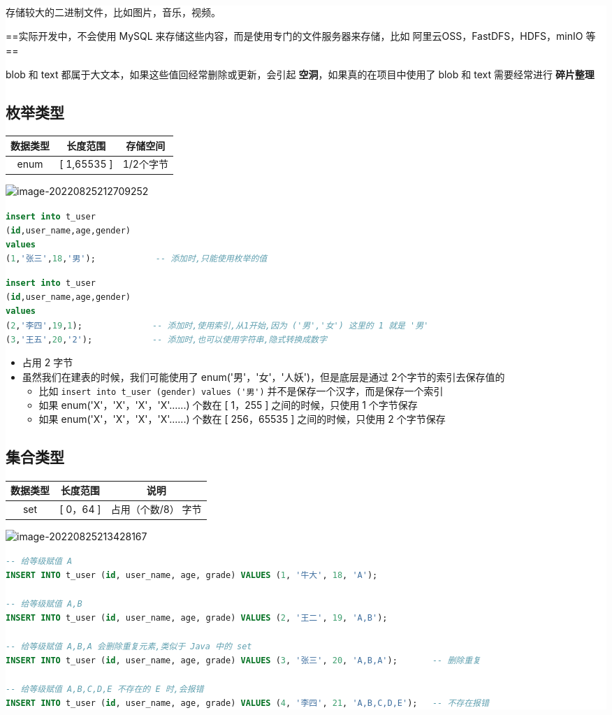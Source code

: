 存储较大的二进制文件，比如图片，音乐，视频。

==实际开发中，不会使用 MySQL 来存储这些内容，而是使用专门的文件服务器来存储，比如 阿里云OSS，FastDFS，HDFS，minIO 等==

blob 和 text 都属于大文本，如果这些值回经常删除或更新，会引起 **空洞**，如果真的在项目中使用了 blob 和 text 需要经常进行 **碎片整理**



枚举类型
---

| 数据类型 | 长度范围    | 存储空间  |
| :------: | ----------- | --------- |
|   enum   | [ 1,65535 ] | 1/2个字节 |

![image-20220825212709252](https://attach.blog.wen7.online/20220825212709.png)

```sql
insert into t_user
(id,user_name,age,gender)
values
(1,'张三',18,'男');			-- 添加时,只能使用枚举的值
```

```sql
insert into t_user
(id,user_name,age,gender)
values
(2,'李四',19,1);				-- 添加时,使用索引,从1开始,因为 ('男','女') 这里的 1 就是 '男'
(3,'王五',20,'2');			-- 添加时,也可以使用字符串,隐式转换成数字
```

- 占用 2 字节
- 虽然我们在建表的时候，我们可能使用了 enum('男'，'女'，'人妖')，但是底层是通过 2个字节的索引去保存值的
	- 比如 `insert into t_user (gender) values ('男')` 并不是保存一个汉字，而是保存一个索引
	- 如果 enum('X'，'X'，'X'，'X'......) 个数在 [ 1，255 ] 之间的时候，只使用 1 个字节保存
	- 如果 enum('X'，'X'，'X'，'X'......) 个数在 [ 256，65535 ] 之间的时候，只使用 2 个字节保存





集合类型
---

| 数据类型 | 长度范围  | 说明                |
| :------: | --------- | ------------------- |
|   set    | [ 0，64 ] | 占用（个数/8） 字节 |

![image-20220825213428167](https://attach.blog.wen7.online/20220825213428.png)

```sql
-- 给等级赋值 A
INSERT INTO t_user (id, user_name, age, grade) VALUES (1, '牛大', 18, 'A');

-- 给等级赋值 A,B
INSERT INTO t_user (id, user_name, age, grade) VALUES (2, '王二', 19, 'A,B');

-- 给等级赋值 A,B,A 会删除重复元素,类似于 Java 中的 set 
INSERT INTO t_user (id, user_name, age, grade) VALUES (3, '张三', 20, 'A,B,A');		-- 删除重复

-- 给等级赋值 A,B,C,D,E 不存在的 E 时,会报错
INSERT INTO t_user (id, user_name, age, grade) VALUES (4, '李四', 21, 'A,B,C,D,E');	-- 不存在报错
```
